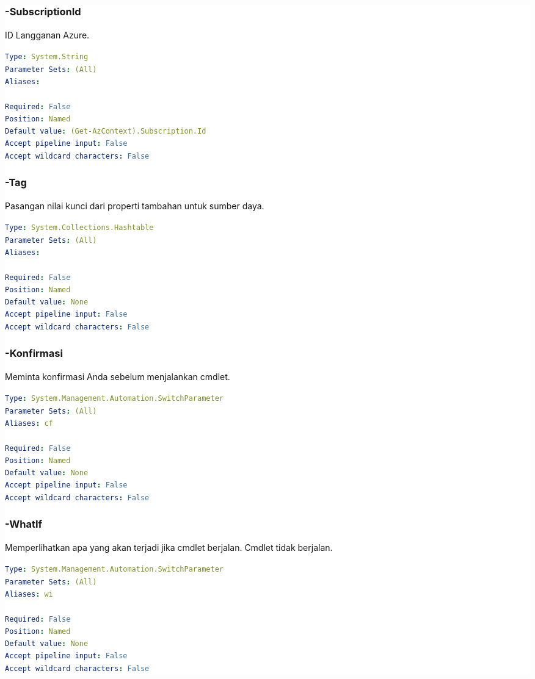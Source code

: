 ### -SubscriptionId
ID Langganan Azure.

```yaml
Type: System.String
Parameter Sets: (All)
Aliases:

Required: False
Position: Named
Default value: (Get-AzContext).Subscription.Id
Accept pipeline input: False
Accept wildcard characters: False
```

### -Tag
Pasangan nilai kunci dari properti tambahan untuk sumber daya.

```yaml
Type: System.Collections.Hashtable
Parameter Sets: (All)
Aliases:

Required: False
Position: Named
Default value: None
Accept pipeline input: False
Accept wildcard characters: False
```

### -Konfirmasi
Meminta konfirmasi Anda sebelum menjalankan cmdlet.

```yaml
Type: System.Management.Automation.SwitchParameter
Parameter Sets: (All)
Aliases: cf

Required: False
Position: Named
Default value: None
Accept pipeline input: False
Accept wildcard characters: False
```

### -WhatIf
Memperlihatkan apa yang akan terjadi jika cmdlet berjalan.
Cmdlet tidak berjalan.

```yaml
Type: System.Management.Automation.SwitchParameter
Parameter Sets: (All)
Aliases: wi

Required: False
Position: Named
Default value: None
Accept pipeline input: False
Accept wildcard characters: False
```
